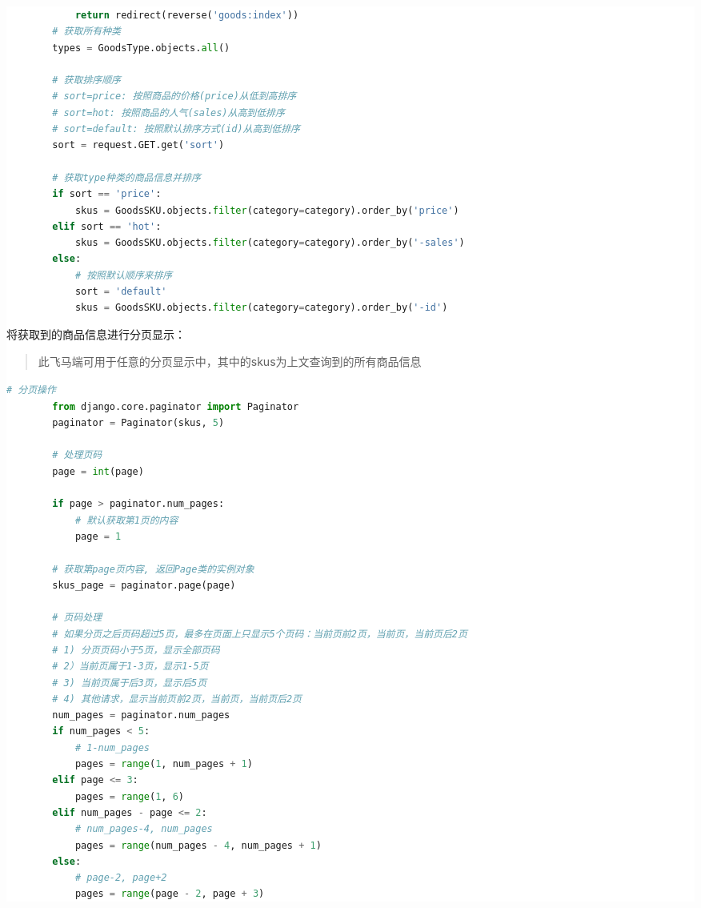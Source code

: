 ```python
            return redirect(reverse('goods:index'))
        # 获取所有种类
        types = GoodsType.objects.all()

        # 获取排序顺序
        # sort=price: 按照商品的价格(price)从低到高排序
        # sort=hot: 按照商品的人气(sales)从高到低排序
        # sort=default: 按照默认排序方式(id)从高到低排序
        sort = request.GET.get('sort')

        # 获取type种类的商品信息并排序
        if sort == 'price':
            skus = GoodsSKU.objects.filter(category=category).order_by('price')
        elif sort == 'hot':
            skus = GoodsSKU.objects.filter(category=category).order_by('-sales')
        else:
            # 按照默认顺序来排序
            sort = 'default'
            skus = GoodsSKU.objects.filter(category=category).order_by('-id')
```

将获取到的商品信息进行分页显示：

> 此飞马端可用于任意的分页显示中，其中的skus为上文查询到的所有商品信息

```python
# 分页操作
        from django.core.paginator import Paginator
        paginator = Paginator(skus, 5)

        # 处理页码
        page = int(page)

        if page > paginator.num_pages:
            # 默认获取第1页的内容
            page = 1

        # 获取第page页内容, 返回Page类的实例对象
        skus_page = paginator.page(page)

        # 页码处理
        # 如果分页之后页码超过5页，最多在页面上只显示5个页码：当前页前2页，当前页，当前页后2页
        # 1) 分页页码小于5页，显示全部页码
        # 2）当前页属于1-3页，显示1-5页
        # 3) 当前页属于后3页，显示后5页
        # 4) 其他请求，显示当前页前2页，当前页，当前页后2页
        num_pages = paginator.num_pages
        if num_pages < 5:
            # 1-num_pages
            pages = range(1, num_pages + 1)
        elif page <= 3:
            pages = range(1, 6)
        elif num_pages - page <= 2:
            # num_pages-4, num_pages
            pages = range(num_pages - 4, num_pages + 1)
        else:
            # page-2, page+2
            pages = range(page - 2, page + 3)

```
